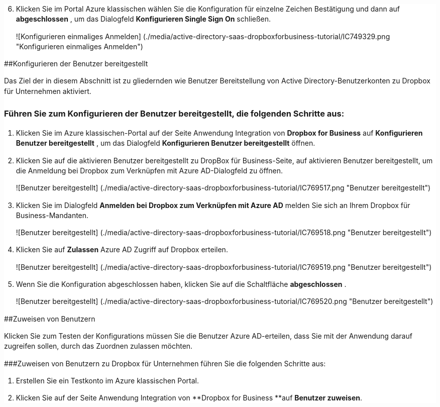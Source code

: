 
6. Klicken Sie im Portal Azure klassischen wählen Sie die Konfiguration für einzelne Zeichen Bestätigung und dann auf **abgeschlossen** , um das Dialogfeld **Konfigurieren Single Sign On** schließen. 

    ![Konfigurieren einmaliges Anmelden] (./media/active-directory-saas-dropboxforbusiness-tutorial/IC749329.png "Konfigurieren einmaliges Anmelden")



##<a name="configuring-user-provisioning"></a>Konfigurieren der Benutzer bereitgestellt
  
Das Ziel der in diesem Abschnitt ist zu gliedernden wie Benutzer Bereitstellung von Active Directory-Benutzerkonten zu Dropbox für Unternehmen aktiviert.


### <a name="to-configure-user-provisioning-perform-the-following-steps"></a>Führen Sie zum Konfigurieren der Benutzer bereitgestellt, die folgenden Schritte aus:

1. Klicken Sie im Azure klassischen-Portal auf der Seite Anwendung Integration von **Dropbox for Business** auf **Konfigurieren Benutzer bereitgestellt** , um das Dialogfeld **Konfigurieren Benutzer bereitgestellt** öffnen.

2. Klicken Sie auf die aktivieren Benutzer bereitgestellt zu DropBox für Business-Seite, auf aktivieren Benutzer bereitgestellt, um die Anmeldung bei Dropbox zum Verknüpfen mit Azure AD-Dialogfeld zu öffnen.  

    ![Benutzer bereitgestellt] (./media/active-directory-saas-dropboxforbusiness-tutorial/IC769517.png "Benutzer bereitgestellt")

3. Klicken Sie im Dialogfeld **Anmelden bei Dropbox zum Verknüpfen mit Azure AD** melden Sie sich an Ihrem Dropbox für Business-Mandanten. 

    ![Benutzer bereitgestellt] (./media/active-directory-saas-dropboxforbusiness-tutorial/IC769518.png "Benutzer bereitgestellt")



4. Klicken Sie auf **Zulassen** Azure AD Zugriff auf Dropbox erteilen. 

    ![Benutzer bereitgestellt] (./media/active-directory-saas-dropboxforbusiness-tutorial/IC769519.png "Benutzer bereitgestellt")



5. Wenn Sie die Konfiguration abgeschlossen haben, klicken Sie auf die Schaltfläche **abgeschlossen** .  

    ![Benutzer bereitgestellt] (./media/active-directory-saas-dropboxforbusiness-tutorial/IC769520.png "Benutzer bereitgestellt")




##<a name="assigning-users"></a>Zuweisen von Benutzern
  
Klicken Sie zum Testen der Konfigurations müssen Sie die Benutzer Azure AD-erteilen, dass Sie mit der Anwendung darauf zugreifen sollen, durch das Zuordnen zulassen möchten.

###<a name="to-assign-users-to-dropbox-for-business-perform-the-following-steps"></a>Zuweisen von Benutzern zu Dropbox für Unternehmen führen Sie die folgenden Schritte aus:

1.  Erstellen Sie ein Testkonto im Azure klassischen Portal.

2.  Klicken Sie auf der Seite Anwendung Integration von **Dropbox for Business **auf **Benutzer zuweisen**.
